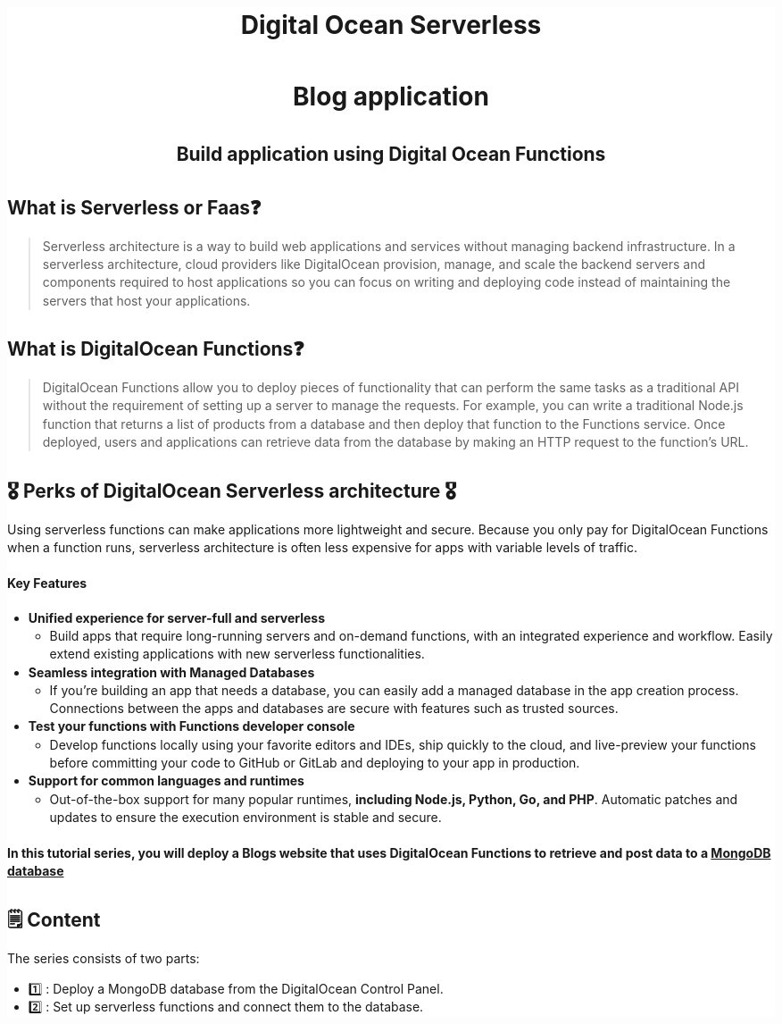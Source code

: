 <h1 align="center" id="DO-Serverless"> Digital Ocean Serverless</h1>

<h1 align="center" id="Blog-Application"> Blog application </h1>

<h2 align="center"> Build application using Digital Ocean Functions</h2>


## What is Serverless or Faas❓
> Serverless architecture is a way to build web applications and services without managing backend infrastructure. In a serverless architecture, cloud providers like DigitalOcean provision, manage, and scale the backend servers and components required to host applications so you can focus on writing and deploying code instead of maintaining the servers that host your applications.

## What is DigitalOcean Functions❓
> DigitalOcean Functions allow you to deploy pieces of functionality that can perform the same tasks as a traditional API without the requirement of setting up a server to manage the requests. For example, you can write a traditional Node.js function that returns a list of products from a database and then deploy that function to the Functions service. Once deployed, users and applications can retrieve data from the database by making an HTTP request to the function’s URL.

## 🎖 Perks of DigitalOcean Serverless architecture 🎖
Using serverless functions can make applications more lightweight and secure. Because you only pay for DigitalOcean Functions when a function runs, serverless architecture is often less expensive for apps with variable levels of traffic.

#### Key Features

- **Unified experience for server-full and serverless**
    - Build apps that require long-running servers and on-demand functions, with an integrated experience and workflow. Easily extend existing applications with new serverless functionalities.
- **Seamless integration with Managed Databases**
    - If you’re building an app that needs a database, you can easily add a managed database in the app creation process. Connections between the apps and databases are secure with features such as trusted sources.
- **Test your functions with Functions developer console**
    - Develop functions locally using your favorite editors and IDEs, ship quickly to the cloud, and live-preview your functions before committing your code to GitHub or GitLab and deploying to your app in production.
- **Support for common languages and runtimes**
    - Out-of-the-box support for many popular runtimes, **including Node.js, Python, Go, and PHP**. Automatic patches and updates to ensure the execution environment is stable and secure.

#### In this tutorial series, you will deploy a Blogs website that uses DigitalOcean Functions to retrieve and post data to a [MongoDB database](https://github.com/docs.digitalocean.com/products/databases/mongodb/)

## 🗒 Content
The series consists of two parts:

- 1️⃣ : Deploy a MongoDB database from the DigitalOcean Control Panel.
- 2️⃣ : Set up serverless functions and connect them to the database.
